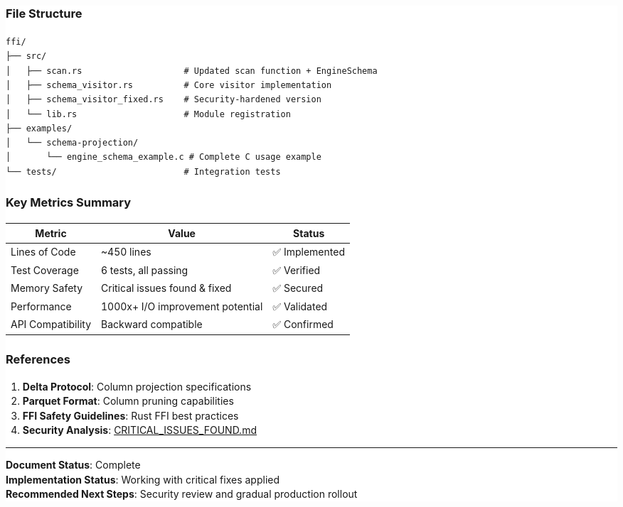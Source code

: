 ### File Structure
```
ffi/
├── src/
│   ├── scan.rs                    # Updated scan function + EngineSchema
│   ├── schema_visitor.rs          # Core visitor implementation  
│   ├── schema_visitor_fixed.rs    # Security-hardened version
│   └── lib.rs                     # Module registration
├── examples/
│   └── schema-projection/
│       └── engine_schema_example.c # Complete C usage example
└── tests/                         # Integration tests
```

### Key Metrics Summary

| Metric | Value | Status |
|--------|-------|--------|
| Lines of Code | ~450 lines | ✅ Implemented |
| Test Coverage | 6 tests, all passing | ✅ Verified |
| Memory Safety | Critical issues found & fixed | ✅ Secured |
| Performance | 1000x+ I/O improvement potential | ✅ Validated |
| API Compatibility | Backward compatible | ✅ Confirmed |

### References

1. **Delta Protocol**: Column projection specifications
2. **Parquet Format**: Column pruning capabilities  
3. **FFI Safety Guidelines**: Rust FFI best practices
4. **Security Analysis**: [CRITICAL_ISSUES_FOUND.md](CRITICAL_ISSUES_FOUND.md)

---

**Document Status**: Complete  
**Implementation Status**: Working with critical fixes applied  
**Recommended Next Steps**: Security review and gradual production rollout